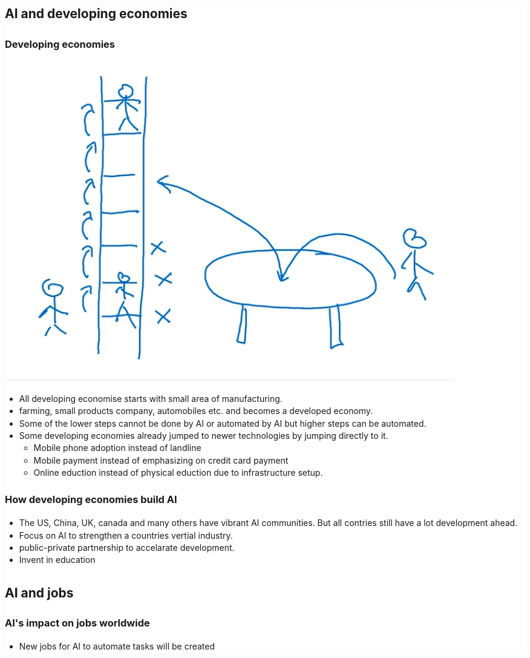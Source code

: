## AI and developing economies
### Developing economies
![alt text](developing_economise.png)

- All developing economise starts with small area of manufacturing.
- farming, small products company, automobiles etc. and becomes a developed economy.
- Some of the lower steps cannot be done by AI or automated by AI but higher steps can be automated.
- Some developing economies already jumped to newer technologies by jumping directly to it.
    - Mobile phone adoption instead of landline
    - Mobile payment instead of emphasizing on credit card payment
    - Online eduction instead of physical eduction due to infrastructure setup.

### How developing economies build AI
- The US, China, UK, canada and many others have vibrant AI communities. But all contries still have a lot development ahead.
- Focus on AI to strengthen a countries vertial industry.
- public-private partnership to accelarate development.
- Invent in education

## AI and jobs
### AI's impact on jobs worldwide
- New jobs for AI to automate tasks will be created
